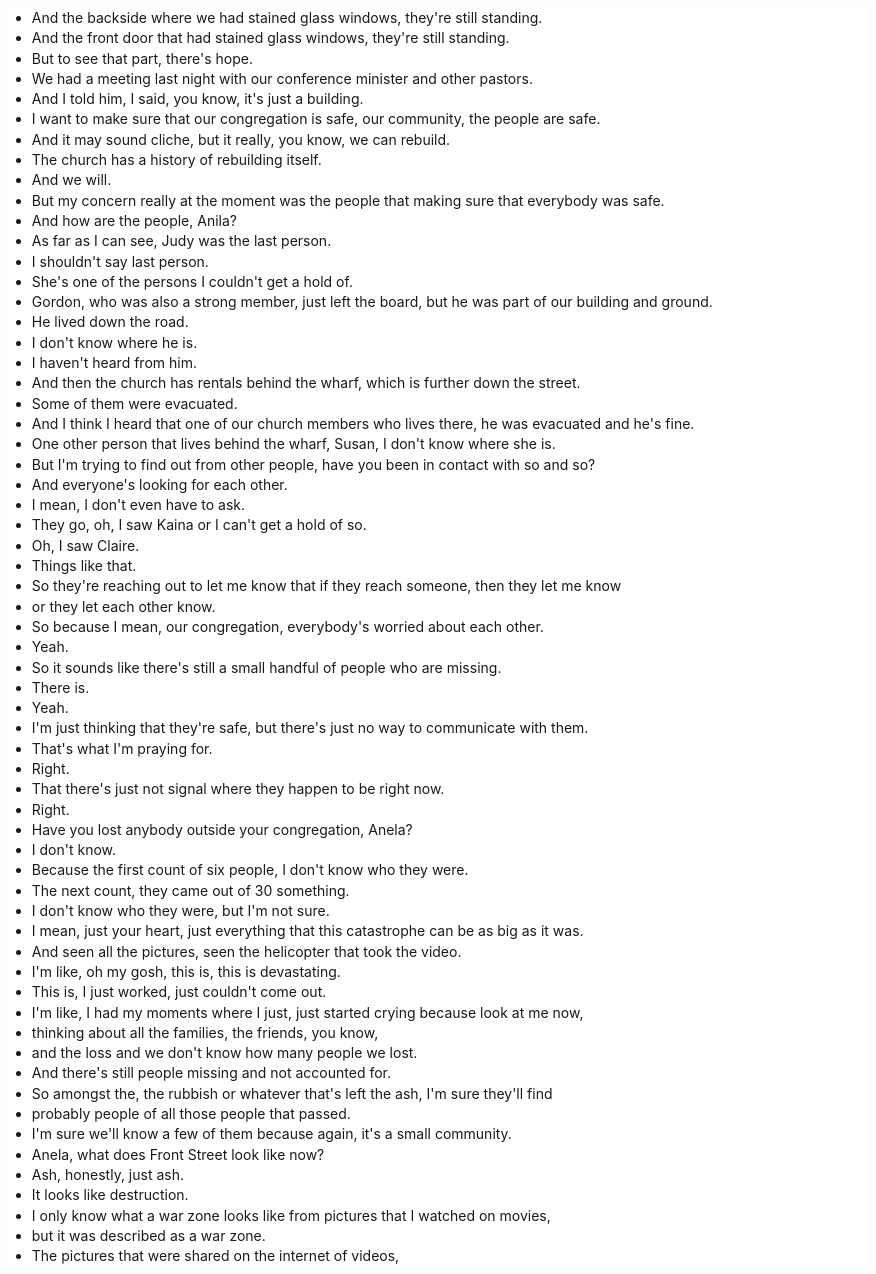 *  And the backside where we had stained glass windows, they're still standing.
*  And the front door that had stained glass windows, they're still standing.
*  But to see that part, there's hope.
*  We had a meeting last night with our conference minister and other pastors.
*  And I told him, I said, you know, it's just a building.
*  I want to make sure that our congregation is safe, our community, the people are safe.
*  And it may sound cliche, but it really, you know, we can rebuild.
*  The church has a history of rebuilding itself.
*  And we will.
*  But my concern really at the moment was the people that making sure that everybody was safe.
*  And how are the people, Anila?
*  As far as I can see, Judy was the last person.
*  I shouldn't say last person.
*  She's one of the persons I couldn't get a hold of.
*  Gordon, who was also a strong member, just left the board, but he was part of our building and ground.
*  He lived down the road.
*  I don't know where he is.
*  I haven't heard from him.
*  And then the church has rentals behind the wharf, which is further down the street.
*  Some of them were evacuated.
*  And I think I heard that one of our church members who lives there, he was evacuated and he's fine.
*  One other person that lives behind the wharf, Susan, I don't know where she is.
*  But I'm trying to find out from other people, have you been in contact with so and so?
*  And everyone's looking for each other.
*  I mean, I don't even have to ask.
*  They go, oh, I saw Kaina or I can't get a hold of so.
*  Oh, I saw Claire.
*  Things like that.
*  So they're reaching out to let me know that if they reach someone, then they let me know
*  or they let each other know.
*  So because I mean, our congregation, everybody's worried about each other.
*  Yeah.
*  So it sounds like there's still a small handful of people who are missing.
*  There is.
*  Yeah.
*  I'm just thinking that they're safe, but there's just no way to communicate with them.
*  That's what I'm praying for.
*  Right.
*  That there's just not signal where they happen to be right now.
*  Right.
*  Have you lost anybody outside your congregation, Anela?
*  I don't know.
*  Because the first count of six people, I don't know who they were.
*  The next count, they came out of 30 something.
*  I don't know who they were, but I'm not sure.
*  I mean, just your heart, just everything that this catastrophe can be as big as it was.
*  And seen all the pictures, seen the helicopter that took the video.
*  I'm like, oh my gosh, this is, this is devastating.
*  This is, I just worked, just couldn't come out.
*  I'm like, I had my moments where I just, just started crying because look at me now,
*  thinking about all the families, the friends, you know,
*  and the loss and we don't know how many people we lost.
*  And there's still people missing and not accounted for.
*  So amongst the, the rubbish or whatever that's left the ash, I'm sure they'll find
*  probably people of all those people that passed.
*  I'm sure we'll know a few of them because again, it's a small community.
*  Anela, what does Front Street look like now?
*  Ash, honestly, just ash.
*  It looks like destruction.
*  I only know what a war zone looks like from pictures that I watched on movies,
*  but it was described as a war zone.
*  The pictures that were shared on the internet of videos,